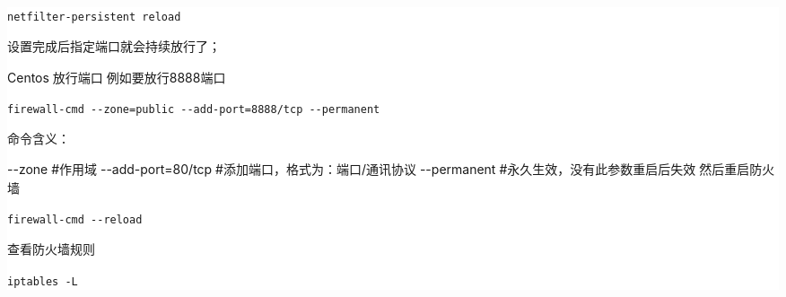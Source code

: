 ```
```
```
netfilter-persistent reload
```
设置完成后指定端口就会持续放行了；

Centos  放行端口
例如要放行8888端口
```
firewall-cmd --zone=public --add-port=8888/tcp --permanent
```
命令含义：

--zone                      #作用域
--add-port=80/tcp  #添加端口，格式为：端口/通讯协议
--permanent           #永久生效，没有此参数重启后失效
然后重启防火墙
```
firewall-cmd --reload
```
查看防火墙规则
```
iptables -L
```
